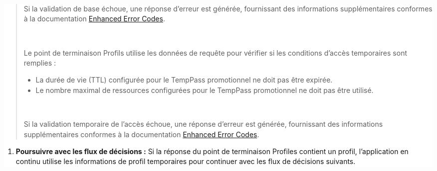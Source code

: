    > Si la validation de base échoue, une réponse d’erreur est générée, fournissant des informations supplémentaires conformes à la documentation [Enhanced Error Codes](../../../enhanced-error-codes.md).
   >
   > <br/>
   > 
   > Le point de terminaison Profils utilise les données de requête pour vérifier si les conditions d’accès temporaires sont remplies :
   >
   > * La durée de vie (TTL) configurée pour le TempPass promotionnel ne doit pas être expirée.
   > * Le nombre maximal de ressources configurées pour le TempPass promotionnel ne doit pas être utilisé.
   >
   > <br/>
   > 
   > Si la validation temporaire de l’accès échoue, une réponse d’erreur est générée, fournissant des informations supplémentaires conformes à la documentation [Enhanced Error Codes](../../../enhanced-error-codes.md).

1. **Poursuivre avec les flux de décisions :** Si la réponse du point de terminaison Profiles contient un profil, l’application en continu utilise les informations de profil temporaires pour continuer avec les flux de décisions suivants.

